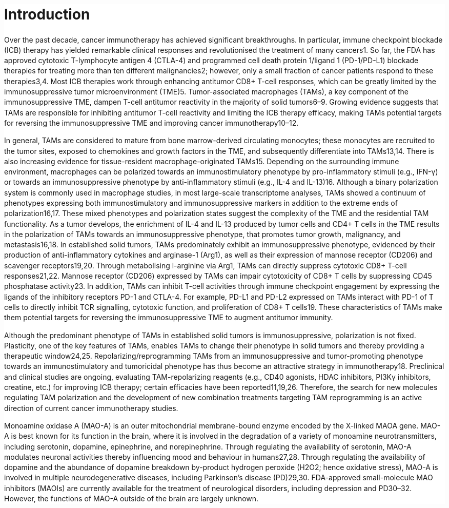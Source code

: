 # Introduction

Over the past decade, cancer immunotherapy has achieved significant breakthroughs. In particular, immune checkpoint blockade (ICB) therapy has yielded remarkable clinical responses and revolutionised the treatment of many cancers1. So far, the FDA has approved cytotoxic T-lymphocyte antigen 4 (CTLA-4) and programmed cell death protein 1/ligand 1 (PD-1/PD-L1) blockade therapies for treating more than ten different malignancies2; however, only a small fraction of cancer patients respond to these therapies3,4. Most ICB therapies work through enhancing antitumor CD8+ T-cell responses, which can be greatly limited by the immunosuppressive tumor microenvironment (TME)5. Tumor-associated macrophages (TAMs), a key component of the immunosuppressive TME, dampen T-cell antitumor reactivity in the majority of solid tumors6–9. Growing evidence suggests that TAMs are responsible for inhibiting antitumor T-cell reactivity and limiting the ICB therapy efficacy, making TAMs potential targets for reversing the immunosuppressive TME and improving cancer immunotherapy10–12.

In general, TAMs are considered to mature from bone marrow-derived circulating monocytes; these monocytes are recruited to the tumor sites, exposed to chemokines and growth factors in the TME, and subsequently differentiate into TAMs13,14. There is also increasing evidence for tissue-resident macrophage-originated TAMs15. Depending on the surrounding immune environment, macrophages can be polarized towards an immunostimulatory phenotype by pro-inflammatory stimuli (e.g., IFN-γ) or towards an immunosuppressive phenotype by anti-inflammatory stimuli (e.g., IL-4 and IL-13)16. Although a binary polarization system is commonly used in macrophage studies, in most large-scale transcriptome analyses, TAMs showed a continuum of phenotypes expressing both immunostimulatory and immunosuppressive markers in addition to the extreme ends of polarization16,17. These mixed phenotypes and polarization states suggest the complexity of the TME and the residential TAM functionality. As a tumor develops, the enrichment of IL-4 and IL-13 produced by tumor cells and CD4+ T cells in the TME results in the polarization of TAMs towards an immunosuppressive phenotype, that promotes tumor growth, malignancy, and metastasis16,18. In established solid tumors, TAMs predominately exhibit an immunosuppressive phenotype, evidenced by their production of anti-inflammatory cytokines and arginase-1 (Arg1), as well as their expression of mannose receptor (CD206) and scavenger receptors19,20. Through metabolising l-arginine via Arg1, TAMs can directly suppress cytotoxic CD8+ T-cell responses21,22. Mannose receptor (CD206) expressed by TAMs can impair cytotoxicity of CD8+ T cells by suppressing CD45 phosphatase activity23. In addition, TAMs can inhibit T-cell activities through immune checkpoint engagement by expressing the ligands of the inhibitory receptors PD-1 and CTLA-4. For example, PD-L1 and PD-L2 expressed on TAMs interact with PD-1 of T cells to directly inhibit TCR signalling, cytotoxic function, and proliferation of CD8+ T cells19. These characteristics of TAMs make them potential targets for reversing the immunosuppressive TME to augment antitumor immunity.

Although the predominant phenotype of TAMs in established solid tumors is immunosuppressive, polarization is not fixed. Plasticity, one of the key features of TAMs, enables TAMs to change their phenotype in solid tumors and thereby providing a therapeutic window24,25. Repolarizing/reprogramming TAMs from an immunosuppressive and tumor-promoting phenotype towards an immunostimulatory and tumoricidal phenotype has thus become an attractive strategy in immunotherapy18. Preclinical and clinical studies are ongoing, evaluating TAM-repolarizing reagents (e.g., CD40 agonists, HDAC inhibitors, PI3Kγ inhibitors, creatine, etc.) for improving ICB therapy; certain efficacies have been reported11,19,26. Therefore, the search for new molecules regulating TAM polarization and the development of new combination treatments targeting TAM reprogramming is an active direction of current cancer immunotherapy studies.

Monoamine oxidase A (MAO-A) is an outer mitochondrial membrane-bound enzyme encoded by the X-linked MAOA gene. MAO-A is best known for its function in the brain, where it is involved in the degradation of a variety of monoamine neurotransmitters, including serotonin, dopamine, epinephrine, and norepinephrine. Through regulating the availability of serotonin, MAO-A modulates neuronal activities thereby influencing mood and behaviour in humans27,28. Through regulating the availability of dopamine and the abundance of dopamine breakdown by-product hydrogen peroxide (H2O2; hence oxidative stress), MAO-A is involved in multiple neurodegenerative diseases, including Parkinson’s disease (PD)29,30. FDA-approved small-molecule MAO inhibitors (MAOIs) are currently available for the treatment of neurological disorders, including depression and PD30–32. However, the functions of MAO-A outside of the brain are largely unknown.
